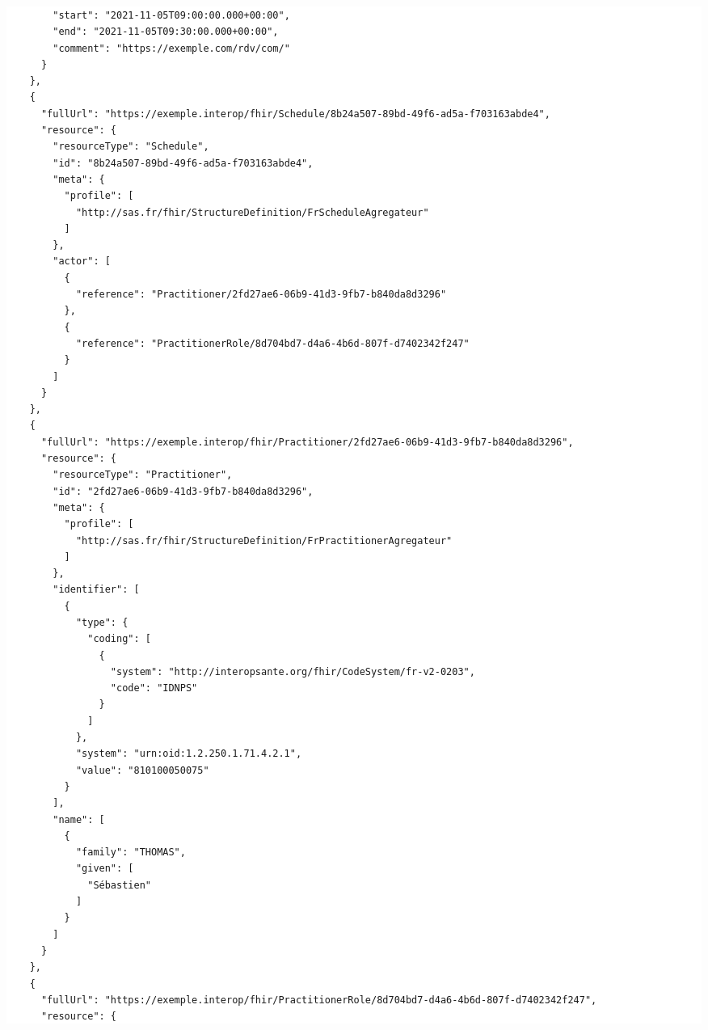 ```
        "start": "2021-11-05T09:00:00.000+00:00",
        "end": "2021-11-05T09:30:00.000+00:00",
        "comment": "https://exemple.com/rdv/com/"
      }
    },
    {
      "fullUrl": "https://exemple.interop/fhir/Schedule/8b24a507-89bd-49f6-ad5a-f703163abde4",
      "resource": {
        "resourceType": "Schedule",
        "id": "8b24a507-89bd-49f6-ad5a-f703163abde4",
        "meta": {
          "profile": [
            "http://sas.fr/fhir/StructureDefinition/FrScheduleAgregateur"
          ]
        },
        "actor": [
          {
            "reference": "Practitioner/2fd27ae6-06b9-41d3-9fb7-b840da8d3296"
          },
          {
            "reference": "PractitionerRole/8d704bd7-d4a6-4b6d-807f-d7402342f247"
          }
        ]
      }
    },
    {
      "fullUrl": "https://exemple.interop/fhir/Practitioner/2fd27ae6-06b9-41d3-9fb7-b840da8d3296",
      "resource": {
        "resourceType": "Practitioner",
        "id": "2fd27ae6-06b9-41d3-9fb7-b840da8d3296",
        "meta": {
          "profile": [
            "http://sas.fr/fhir/StructureDefinition/FrPractitionerAgregateur"
          ]
        },
        "identifier": [
          {
            "type": {
              "coding": [
                {
                  "system": "http://interopsante.org/fhir/CodeSystem/fr-v2-0203",
                  "code": "IDNPS"
                }
              ]
            },
            "system": "urn:oid:1.2.250.1.71.4.2.1",
            "value": "810100050075"
          }
        ],
        "name": [
          {
            "family": "THOMAS",
            "given": [
              "Sébastien"
            ]
          }
        ]
      }
    },
    {
      "fullUrl": "https://exemple.interop/fhir/PractitionerRole/8d704bd7-d4a6-4b6d-807f-d7402342f247",
      "resource": {
```